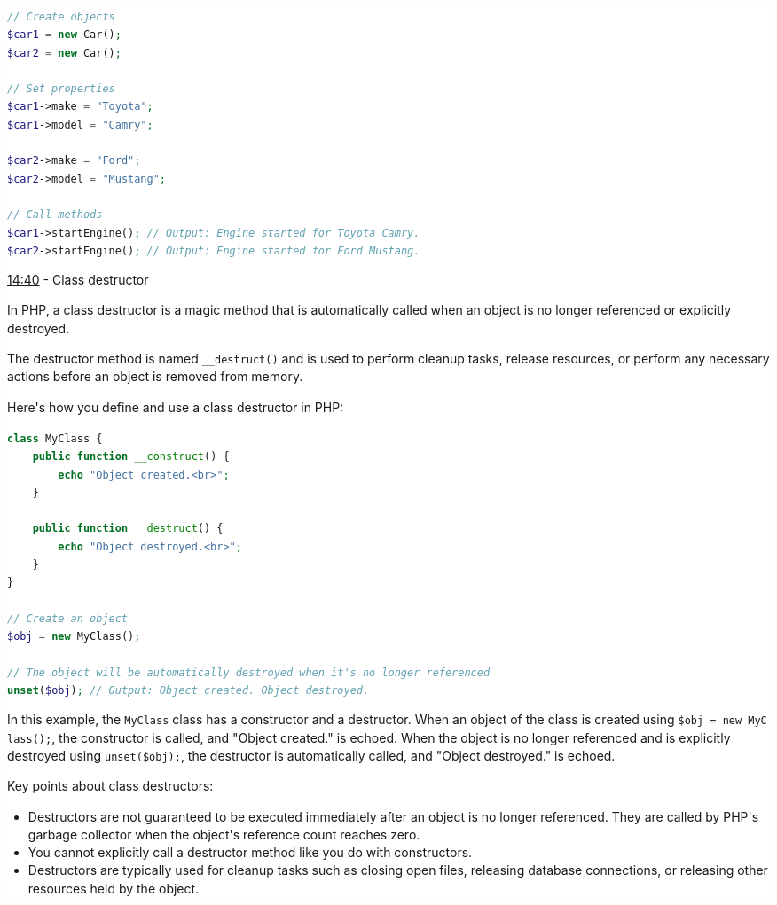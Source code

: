 ```php
// Create objects
$car1 = new Car();
$car2 = new Car();

// Set properties
$car1->make = "Toyota";
$car1->model = "Camry";

$car2->make = "Ford";
$car2->model = "Mustang";

// Call methods
$car1->startEngine(); // Output: Engine started for Toyota Camry.
$car2->startEngine(); // Output: Engine started for Ford Mustang.
```


[14:40](https://www.youtube.com/watch?v=6FW72q5fIx8&t=880s) - Class destructor

In PHP, a class destructor is a magic method that is automatically called when an object is no longer referenced or explicitly destroyed. 

The destructor method is named `__destruct()` and is used to perform cleanup tasks, release resources, or perform any necessary actions before an object is removed from memory.

Here's how you define and use a class destructor in PHP:

```php
class MyClass {
    public function __construct() {
        echo "Object created.<br>";
    }

    public function __destruct() {
        echo "Object destroyed.<br>";
    }
}

// Create an object
$obj = new MyClass();

// The object will be automatically destroyed when it's no longer referenced
unset($obj); // Output: Object created. Object destroyed.
```

In this example, the `MyClass` class has a constructor and a destructor. When an object of the class is created using `$obj = new MyClass();`, the constructor is called, and "Object created." is echoed. When the object is no longer referenced and is explicitly destroyed using `unset($obj);`, the destructor is automatically called, and "Object destroyed." is echoed.

Key points about class destructors:

- Destructors are not guaranteed to be executed immediately after an object is no longer referenced. They are called by PHP's garbage collector when the object's reference count reaches zero.
- You cannot explicitly call a destructor method like you do with constructors.
- Destructors are typically used for cleanup tasks such as closing open files, releasing database connections, or releasing other resources held by the object.
